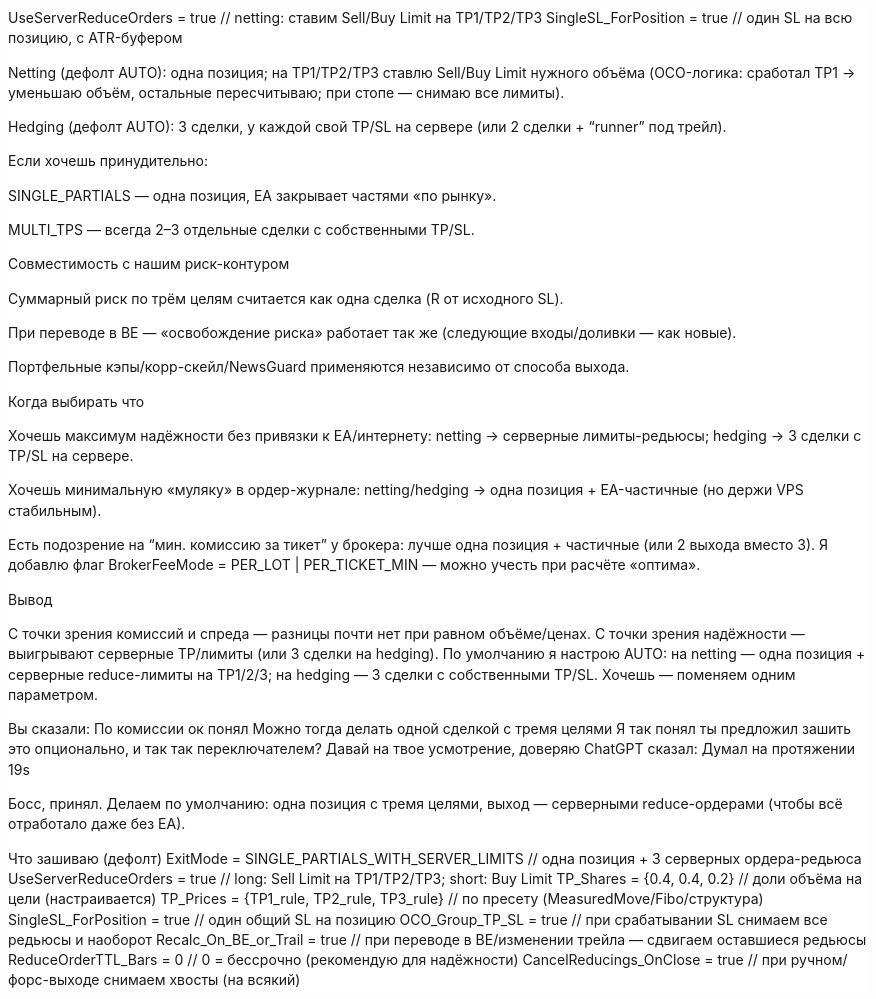 UseServerReduceOrders = true // netting: ставим Sell/Buy Limit на TP1/TP2/TP3
SingleSL_ForPosition = true  // один SL на всю позицию, с ATR-буфером


Netting (дефолт AUTO): одна позиция; на TP1/TP2/TP3 ставлю Sell/Buy Limit нужного объёма (OCO-логика: сработал TP1 → уменьшаю объём, остальные пересчитываю; при стопе — снимаю все лимиты).

Hedging (дефолт AUTO): 3 сделки, у каждой свой TP/SL на сервере (или 2 сделки + “runner” под трейл).

Если хочешь принудительно:

SINGLE_PARTIALS — одна позиция, EA закрывает частями «по рынку».

MULTI_TPS — всегда 2–3 отдельные сделки с собственными TP/SL.

Совместимость с нашим риск-контуром

Суммарный риск по трём целям считается как одна сделка (R от исходного SL).

При переводе в BE — «освобождение риска» работает так же (следующие входы/доливки — как новые).

Портфельные кэпы/корр-скейл/NewsGuard применяются независимо от способа выхода.

Когда выбирать что

Хочешь максимум надёжности без привязки к ЕА/интернету:
netting → серверные лимиты-редьюсы; hedging → 3 сделки с TP/SL на сервере.

Хочешь минимальную «муляку» в ордер-журнале:
netting/hedging → одна позиция + EA-частичные (но держи VPS стабильным).

Есть подозрение на “мин. комиссию за тикет” у брокера:
лучше одна позиция + частичные (или 2 выхода вместо 3). Я добавлю флаг BrokerFeeMode = PER_LOT | PER_TICKET_MIN — можно учесть при расчёте «оптима».

Вывод

С точки зрения комиссий и спреда — разницы почти нет при равном объёме/ценах.
С точки зрения надёжности — выигрывают серверные TP/лимиты (или 3 сделки на hedging).
По умолчанию я настрою AUTO: на netting — одна позиция + серверные reduce-лимиты на TP1/2/3; на hedging — 3 сделки с собственными TP/SL. Хочешь — поменяем одним параметром.

Вы сказали:
По комиссии ок понял
Можно тогда делать одной сделкой с тремя целями
Я так понял ты предложил зашить это опционально, и так так переключателем?
Давай на твое усмотрение, доверяю
ChatGPT сказал:
Думал на протяжении 19s

Босс, принял. Делаем по умолчанию: одна позиция с тремя целями, выход — серверными reduce-ордерами (чтобы всё отработало даже без ЕА).

Что зашиваю (дефолт)
ExitMode = SINGLE_PARTIALS_WITH_SERVER_LIMITS   // одна позиция + 3 серверных ордера-редьюса
UseServerReduceOrders = true                    // long: Sell Limit на TP1/TP2/TP3; short: Buy Limit
TP_Shares = {0.4, 0.4, 0.2}                     // доли объёма на цели (настраивается)
TP_Prices = {TP1_rule, TP2_rule, TP3_rule}      // по пресету (MeasuredMove/Fibo/структура)
SingleSL_ForPosition = true                     // один общий SL на позицию
OCO_Group_TP_SL = true                          // при срабатывании SL снимаем все редьюсы и наоборот
Recalc_On_BE_or_Trail = true                    // при переводе в BE/изменении трейла — сдвигаем оставшиеся редьюсы
ReduceOrderTTL_Bars = 0                         // 0 = бессрочно (рекомендую для надёжности)
CancelReducings_OnClose = true                  // при ручном/форс-выходе снимаем хвосты (на всякий)
